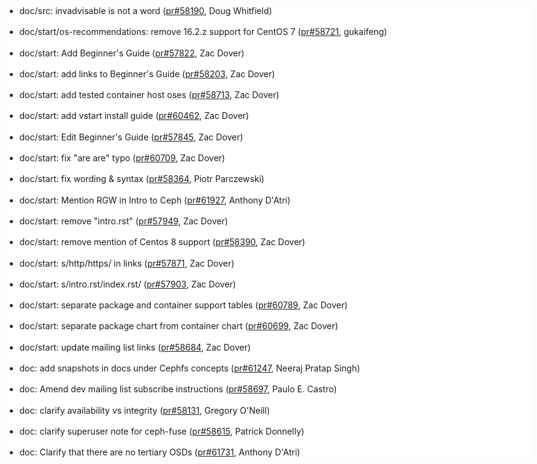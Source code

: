- doc/src: invadvisable is not a word ([pr#58190](https://github.com/ceph/ceph/pull/58190), Doug Whitfield)

- doc/start/os-recommendations: remove 16<span></span>.2<span></span>.z support for CentOS 7 ([pr#58721](https://github.com/ceph/ceph/pull/58721), gukaifeng)

- doc/start: Add Beginner's Guide ([pr#57822](https://github.com/ceph/ceph/pull/57822), Zac Dover)

- doc/start: add links to Beginner's Guide ([pr#58203](https://github.com/ceph/ceph/pull/58203), Zac Dover)

- doc/start: add tested container host oses ([pr#58713](https://github.com/ceph/ceph/pull/58713), Zac Dover)

- doc/start: add vstart install guide ([pr#60462](https://github.com/ceph/ceph/pull/60462), Zac Dover)

- doc/start: Edit Beginner's Guide ([pr#57845](https://github.com/ceph/ceph/pull/57845), Zac Dover)

- doc/start: fix "are are" typo ([pr#60709](https://github.com/ceph/ceph/pull/60709), Zac Dover)

- doc/start: fix wording & syntax ([pr#58364](https://github.com/ceph/ceph/pull/58364), Piotr Parczewski)

- doc/start: Mention RGW in Intro to Ceph ([pr#61927](https://github.com/ceph/ceph/pull/61927), Anthony D'Atri)

- doc/start: remove "intro<span></span>.rst" ([pr#57949](https://github.com/ceph/ceph/pull/57949), Zac Dover)

- doc/start: remove mention of Centos 8 support ([pr#58390](https://github.com/ceph/ceph/pull/58390), Zac Dover)

- doc/start: s/http/https/ in links ([pr#57871](https://github.com/ceph/ceph/pull/57871), Zac Dover)

- doc/start: s/intro<span></span>.rst/index<span></span>.rst/ ([pr#57903](https://github.com/ceph/ceph/pull/57903), Zac Dover)

- doc/start: separate package and container support tables ([pr#60789](https://github.com/ceph/ceph/pull/60789), Zac Dover)

- doc/start: separate package chart from container chart ([pr#60699](https://github.com/ceph/ceph/pull/60699), Zac Dover)

- doc/start: update mailing list links ([pr#58684](https://github.com/ceph/ceph/pull/58684), Zac Dover)

- doc: add snapshots in docs under Cephfs concepts ([pr#61247](https://github.com/ceph/ceph/pull/61247), Neeraj Pratap Singh)

- doc: Amend dev mailing list subscribe instructions ([pr#58697](https://github.com/ceph/ceph/pull/58697), Paulo E. Castro)

- doc: clarify availability vs integrity ([pr#58131](https://github.com/ceph/ceph/pull/58131), Gregory O'Neill)

- doc: clarify superuser note for ceph-fuse ([pr#58615](https://github.com/ceph/ceph/pull/58615), Patrick Donnelly)

- doc: Clarify that there are no tertiary OSDs ([pr#61731](https://github.com/ceph/ceph/pull/61731), Anthony D'Atri)
